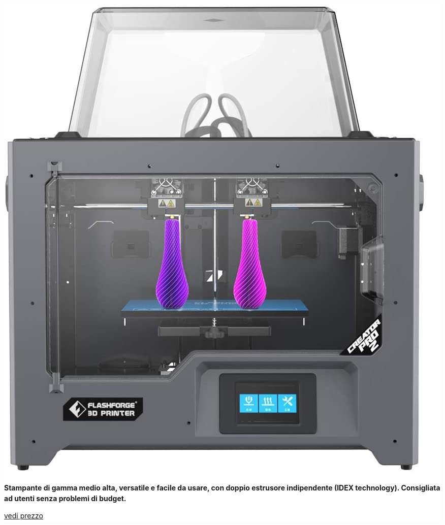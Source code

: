 [![Flashforge Creator Pro 2](images/Flashforge-Creator-Pro-2-01.jpeg)](https://amzn.to/3aGbYdu)

__Stampante di gamma medio alta, versatile e facile da usare, con doppio estrusore indipendente (IDEX technology). Consigliata ad utenti senza problemi di budget.__

[vedi prezzo](https://amzn.to/3TXf9UY)
